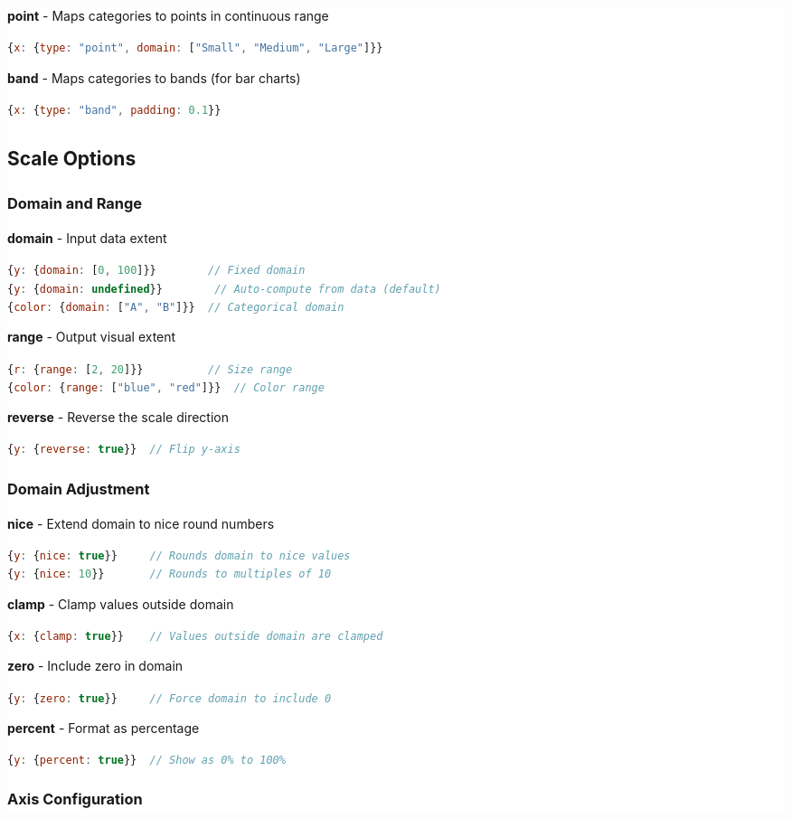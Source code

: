 **point** - Maps categories to points in continuous range
```javascript
{x: {type: "point", domain: ["Small", "Medium", "Large"]}}
```

**band** - Maps categories to bands (for bar charts)
```javascript
{x: {type: "band", padding: 0.1}}
```

## Scale Options

### Domain and Range

**domain** - Input data extent
```javascript
{y: {domain: [0, 100]}}        // Fixed domain
{y: {domain: undefined}}        // Auto-compute from data (default)
{color: {domain: ["A", "B"]}}  // Categorical domain
```

**range** - Output visual extent
```javascript
{r: {range: [2, 20]}}          // Size range
{color: {range: ["blue", "red"]}}  // Color range
```

**reverse** - Reverse the scale direction
```javascript
{y: {reverse: true}}  // Flip y-axis
```

### Domain Adjustment

**nice** - Extend domain to nice round numbers
```javascript
{y: {nice: true}}     // Rounds domain to nice values
{y: {nice: 10}}       // Rounds to multiples of 10
```

**clamp** - Clamp values outside domain
```javascript
{x: {clamp: true}}    // Values outside domain are clamped
```

**zero** - Include zero in domain
```javascript
{y: {zero: true}}     // Force domain to include 0
```

**percent** - Format as percentage
```javascript
{y: {percent: true}}  // Show as 0% to 100%
```

### Axis Configuration
